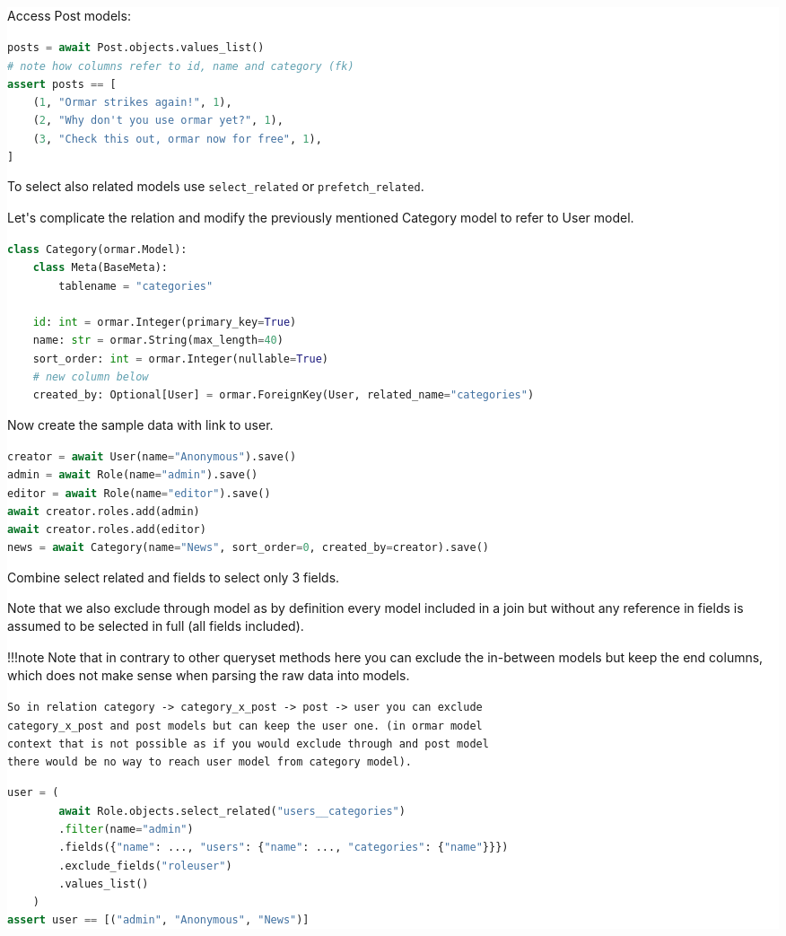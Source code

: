 Access Post models:

```python
posts = await Post.objects.values_list()
# note how columns refer to id, name and category (fk)
assert posts == [
    (1, "Ormar strikes again!", 1),
    (2, "Why don't you use ormar yet?", 1),
    (3, "Check this out, ormar now for free", 1),
]
```

To select also related models use `select_related` or `prefetch_related`.

Let's complicate the relation and modify the previously mentioned Category model to refer to User model.

```python
class Category(ormar.Model):
    class Meta(BaseMeta):
        tablename = "categories"

    id: int = ormar.Integer(primary_key=True)
    name: str = ormar.String(max_length=40)
    sort_order: int = ormar.Integer(nullable=True)
    # new column below
    created_by: Optional[User] = ormar.ForeignKey(User, related_name="categories")

```

Now create the sample data with link to user.

```python
creator = await User(name="Anonymous").save()
admin = await Role(name="admin").save()
editor = await Role(name="editor").save()
await creator.roles.add(admin)
await creator.roles.add(editor)
news = await Category(name="News", sort_order=0, created_by=creator).save()
```

Combine select related and fields to select only 3 fields.

Note that we also exclude through model as by definition every model included in a join but without any reference in fields is assumed to be selected in full (all fields included).

!!!note
    Note that in contrary to other queryset methods here you can exclude the
    in-between models but keep the end columns, which does not make sense
    when parsing the raw data into models.

    So in relation category -> category_x_post -> post -> user you can exclude
    category_x_post and post models but can keep the user one. (in ormar model
    context that is not possible as if you would exclude through and post model
    there would be no way to reach user model from category model).

```python
user = (
        await Role.objects.select_related("users__categories")
        .filter(name="admin")
        .fields({"name": ..., "users": {"name": ..., "categories": {"name"}}})
        .exclude_fields("roleuser")
        .values_list()
    )
assert user == [("admin", "Anonymous", "News")]
```
